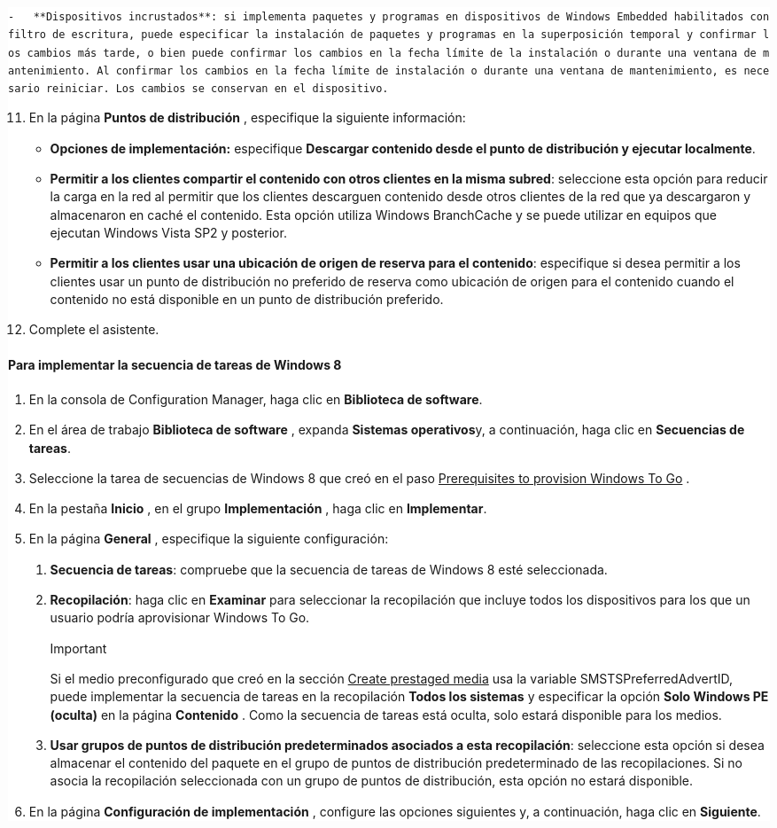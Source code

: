     -   **Dispositivos incrustados**: si implementa paquetes y programas en dispositivos de Windows Embedded habilitados con filtro de escritura, puede especificar la instalación de paquetes y programas en la superposición temporal y confirmar los cambios más tarde, o bien puede confirmar los cambios en la fecha límite de la instalación o durante una ventana de mantenimiento. Al confirmar los cambios en la fecha límite de instalación o durante una ventana de mantenimiento, es necesario reiniciar. Los cambios se conservan en el dispositivo.  

11. En la página **Puntos de distribución** , especifique la siguiente información:  

    -   **Opciones de implementación:** especifique **Descargar contenido desde el punto de distribución y ejecutar localmente**.  

    -   **Permitir a los clientes compartir el contenido con otros clientes en la misma subred**: seleccione esta opción para reducir la carga en la red al permitir que los clientes descarguen contenido desde otros clientes de la red que ya descargaron y almacenaron en caché el contenido. Esta opción utiliza Windows BranchCache y se puede utilizar en equipos que ejecutan Windows Vista SP2 y posterior.  

    -   **Permitir a los clientes usar una ubicación de origen de reserva para el contenido**: especifique si desea permitir a los clientes usar un punto de distribución no preferido de reserva como ubicación de origen para el contenido cuando el contenido no está disponible en un punto de distribución preferido.  

12. Complete el asistente.  

#### <a name="to-deploy-the-windows-8-task-sequence"></a>Para implementar la secuencia de tareas de Windows 8  

1.  En la consola de Configuration Manager, haga clic en **Biblioteca de software**.  

2.  En el área de trabajo **Biblioteca de software** , expanda **Sistemas operativos**y, a continuación, haga clic en **Secuencias de tareas**.  

3.  Seleccione la tarea de secuencias de Windows 8 que creó en el paso [Prerequisites to provision Windows To Go](#BKMK_Prereqs) .  

4.  En la pestaña **Inicio** , en el grupo **Implementación** , haga clic en **Implementar**.  

5.  En la página **General** , especifique la siguiente configuración:  

    1.  **Secuencia de tareas**: compruebe que la secuencia de tareas de Windows 8 esté seleccionada.  

    2.  **Recopilación**: haga clic en **Examinar** para seleccionar la recopilación que incluye todos los dispositivos para los que un usuario podría aprovisionar Windows To Go.  

        > [!IMPORTANT]  
        >  Si el medio preconfigurado que creó en la sección [Create prestaged media](#BKMK_CreatePrestagedMedia) usa la variable SMSTSPreferredAdvertID, puede implementar la secuencia de tareas en la recopilación **Todos los sistemas** y especificar la opción **Solo Windows PE (oculta)** en la página **Contenido** . Como la secuencia de tareas está oculta, solo estará disponible para los medios.  

    3.  **Usar grupos de puntos de distribución predeterminados asociados a esta recopilación**: seleccione esta opción si desea almacenar el contenido del paquete en el grupo de puntos de distribución predeterminado de las recopilaciones. Si no asocia la recopilación seleccionada con un grupo de puntos de distribución, esta opción no estará disponible.  

6.  En la página **Configuración de implementación** , configure las opciones siguientes y, a continuación, haga clic en **Siguiente**.  
